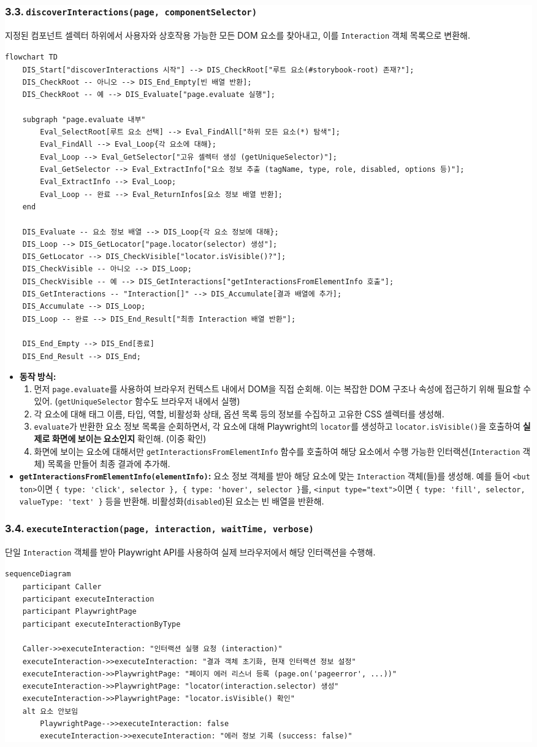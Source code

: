 ### 3.3. `discoverInteractions(page, componentSelector)`

지정된 컴포넌트 셀렉터 하위에서 사용자와 상호작용 가능한 모든 DOM 요소를 찾아내고, 이를 `Interaction` 객체 목록으로 변환해.

```mermaid
flowchart TD
    DIS_Start["discoverInteractions 시작"] --> DIS_CheckRoot["루트 요소(#storybook-root) 존재?"];
    DIS_CheckRoot -- 아니오 --> DIS_End_Empty[빈 배열 반환];
    DIS_CheckRoot -- 예 --> DIS_Evaluate["page.evaluate 실행"];

    subgraph "page.evaluate 내부"
        Eval_SelectRoot[루트 요소 선택] --> Eval_FindAll["하위 모든 요소(*) 탐색"];
        Eval_FindAll --> Eval_Loop{각 요소에 대해};
        Eval_Loop --> Eval_GetSelector["고유 셀렉터 생성 (getUniqueSelector)"];
        Eval_GetSelector --> Eval_ExtractInfo["요소 정보 추출 (tagName, type, role, disabled, options 등)"];
        Eval_ExtractInfo --> Eval_Loop;
        Eval_Loop -- 완료 --> Eval_ReturnInfos[요소 정보 배열 반환];
    end

    DIS_Evaluate -- 요소 정보 배열 --> DIS_Loop{각 요소 정보에 대해};
    DIS_Loop --> DIS_GetLocator["page.locator(selector) 생성"];
    DIS_GetLocator --> DIS_CheckVisible["locator.isVisible()?"];
    DIS_CheckVisible -- 아니오 --> DIS_Loop;
    DIS_CheckVisible -- 예 --> DIS_GetInteractions["getInteractionsFromElementInfo 호출"];
    DIS_GetInteractions -- "Interaction[]" --> DIS_Accumulate[결과 배열에 추가];
    DIS_Accumulate --> DIS_Loop;
    DIS_Loop -- 완료 --> DIS_End_Result["최종 Interaction 배열 반환"];

    DIS_End_Empty --> DIS_End[종료]
    DIS_End_Result --> DIS_End;
```

- **동작 방식:**
  1. 먼저 `page.evaluate`를 사용하여 브라우저 컨텍스트 내에서 DOM을 직접 순회해. 이는 복잡한 DOM 구조나 속성에 접근하기 위해 필요할 수 있어. (`getUniqueSelector` 함수도 브라우저 내에서 실행)
  2. 각 요소에 대해 태그 이름, 타입, 역할, 비활성화 상태, 옵션 목록 등의 정보를 수집하고 고유한 CSS 셀렉터를 생성해.
  3. `evaluate`가 반환한 요소 정보 목록을 순회하면서, 각 요소에 대해 Playwright의 `locator`를 생성하고 `locator.isVisible()`을 호출하여 **실제로 화면에 보이는 요소인지** 확인해. (이중 확인)
  4. 화면에 보이는 요소에 대해서만 `getInteractionsFromElementInfo` 함수를 호출하여 해당 요소에서 수행 가능한 인터랙션(`Interaction` 객체) 목록을 만들어 최종 결과에 추가해.
- **`getInteractionsFromElementInfo(elementInfo)`:** 요소 정보 객체를 받아 해당 요소에 맞는 `Interaction` 객체(들)를 생성해. 예를 들어 `<button>`이면 `{ type: 'click', selector }, { type: 'hover', selector }`를, `<input type="text">`이면 `{ type: 'fill', selector, valueType: 'text' }` 등을 반환해. 비활성화(`disabled`)된 요소는 빈 배열을 반환해.

### 3.4. `executeInteraction(page, interaction, waitTime, verbose)`

단일 `Interaction` 객체를 받아 Playwright API를 사용하여 실제 브라우저에서 해당 인터랙션을 수행해.

```mermaid
sequenceDiagram
    participant Caller
    participant executeInteraction
    participant PlaywrightPage
    participant executeInteractionByType

    Caller->>executeInteraction: "인터랙션 실행 요청 (interaction)"
    executeInteraction->>executeInteraction: "결과 객체 초기화, 현재 인터랙션 정보 설정"
    executeInteraction->>PlaywrightPage: "페이지 에러 리스너 등록 (page.on('pageerror', ...))"
    executeInteraction->>PlaywrightPage: "locator(interaction.selector) 생성"
    executeInteraction->>PlaywrightPage: "locator.isVisible() 확인"
    alt 요소 안보임
        PlaywrightPage-->>executeInteraction: false
        executeInteraction->>executeInteraction: "에러 정보 기록 (success: false)"
```